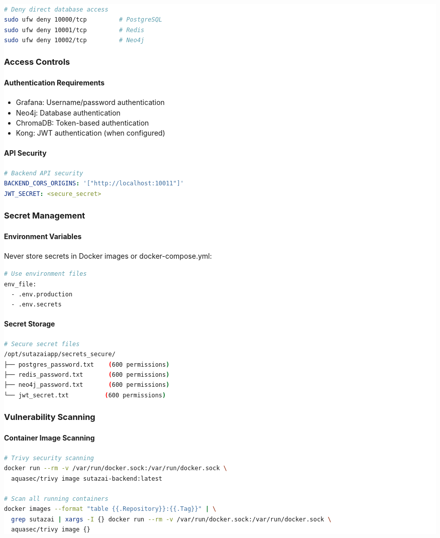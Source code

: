 ```bash
# Deny direct database access
sudo ufw deny 10000/tcp         # PostgreSQL
sudo ufw deny 10001/tcp         # Redis
sudo ufw deny 10002/tcp         # Neo4j
```

### Access Controls

#### Authentication Requirements
- Grafana: Username/password authentication
- Neo4j: Database authentication
- ChromaDB: Token-based authentication
- Kong: JWT authentication (when configured)

#### API Security
```yaml
# Backend API security
BACKEND_CORS_ORIGINS: '["http://localhost:10011"]'
JWT_SECRET: <secure_secret>
```

### Secret Management

#### Environment Variables
Never store secrets in Docker images or docker-compose.yml:

```bash
# Use environment files
env_file:
  - .env.production
  - .env.secrets
```

#### Secret Storage
```bash
# Secure secret files
/opt/sutazaiapp/secrets_secure/
├── postgres_password.txt    (600 permissions)
├── redis_password.txt       (600 permissions)
├── neo4j_password.txt       (600 permissions)
└── jwt_secret.txt          (600 permissions)
```

### Vulnerability Scanning

#### Container Image Scanning
```bash
# Trivy security scanning
docker run --rm -v /var/run/docker.sock:/var/run/docker.sock \
  aquasec/trivy image sutazai-backend:latest

# Scan all running containers
docker images --format "table {{.Repository}}:{{.Tag}}" | \
  grep sutazai | xargs -I {} docker run --rm -v /var/run/docker.sock:/var/run/docker.sock \
  aquasec/trivy image {}
```
